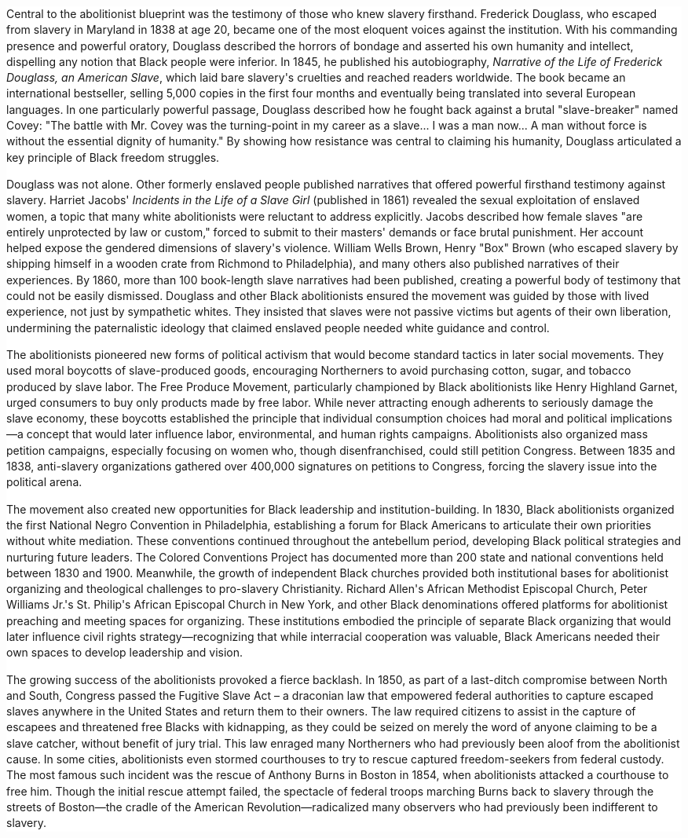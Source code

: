 Central to the abolitionist blueprint was the testimony of those who knew slavery firsthand. Frederick Douglass, who escaped from slavery in Maryland in 1838 at age 20, became one of the most eloquent voices against the institution. With his commanding presence and powerful oratory, Douglass described the horrors of bondage and asserted his own humanity and intellect, dispelling any notion that Black people were inferior. In 1845, he published his autobiography, *Narrative of the Life of Frederick Douglass, an American Slave*, which laid bare slavery's cruelties and reached readers worldwide. The book became an international bestseller, selling 5,000 copies in the first four months and eventually being translated into several European languages. In one particularly powerful passage, Douglass described how he fought back against a brutal "slave-breaker" named Covey: "The battle with Mr. Covey was the turning-point in my career as a slave... I was a man now... A man without force is without the essential dignity of humanity." By showing how resistance was central to claiming his humanity, Douglass articulated a key principle of Black freedom struggles.

Douglass was not alone. Other formerly enslaved people published narratives that offered powerful firsthand testimony against slavery. Harriet Jacobs' *Incidents in the Life of a Slave Girl* (published in 1861) revealed the sexual exploitation of enslaved women, a topic that many white abolitionists were reluctant to address explicitly. Jacobs described how female slaves "are entirely unprotected by law or custom," forced to submit to their masters' demands or face brutal punishment. Her account helped expose the gendered dimensions of slavery's violence. William Wells Brown, Henry "Box" Brown (who escaped slavery by shipping himself in a wooden crate from Richmond to Philadelphia), and many others also published narratives of their experiences. By 1860, more than 100 book-length slave narratives had been published, creating a powerful body of testimony that could not be easily dismissed. Douglass and other Black abolitionists ensured the movement was guided by those with lived experience, not just by sympathetic whites. They insisted that slaves were not passive victims but agents of their own liberation, undermining the paternalistic ideology that claimed enslaved people needed white guidance and control.

The abolitionists pioneered new forms of political activism that would become standard tactics in later social movements. They used moral boycotts of slave-produced goods, encouraging Northerners to avoid purchasing cotton, sugar, and tobacco produced by slave labor. The Free Produce Movement, particularly championed by Black abolitionists like Henry Highland Garnet, urged consumers to buy only products made by free labor. While never attracting enough adherents to seriously damage the slave economy, these boycotts established the principle that individual consumption choices had moral and political implications—a concept that would later influence labor, environmental, and human rights campaigns. Abolitionists also organized mass petition campaigns, especially focusing on women who, though disenfranchised, could still petition Congress. Between 1835 and 1838, anti-slavery organizations gathered over 400,000 signatures on petitions to Congress, forcing the slavery issue into the political arena.

The movement also created new opportunities for Black leadership and institution-building. In 1830, Black abolitionists organized the first National Negro Convention in Philadelphia, establishing a forum for Black Americans to articulate their own priorities without white mediation. These conventions continued throughout the antebellum period, developing Black political strategies and nurturing future leaders. The Colored Conventions Project has documented more than 200 state and national conventions held between 1830 and 1900. Meanwhile, the growth of independent Black churches provided both institutional bases for abolitionist organizing and theological challenges to pro-slavery Christianity. Richard Allen's African Methodist Episcopal Church, Peter Williams Jr.'s St. Philip's African Episcopal Church in New York, and other Black denominations offered platforms for abolitionist preaching and meeting spaces for organizing. These institutions embodied the principle of separate Black organizing that would later influence civil rights strategy—recognizing that while interracial cooperation was valuable, Black Americans needed their own spaces to develop leadership and vision.

The growing success of the abolitionists provoked a fierce backlash. In 1850, as part of a last-ditch compromise between North and South, Congress passed the Fugitive Slave Act – a draconian law that empowered federal authorities to capture escaped slaves anywhere in the United States and return them to their owners. The law required citizens to assist in the capture of escapees and threatened free Blacks with kidnapping, as they could be seized on merely the word of anyone claiming to be a slave catcher, without benefit of jury trial. This law enraged many Northerners who had previously been aloof from the abolitionist cause. In some cities, abolitionists even stormed courthouses to try to rescue captured freedom-seekers from federal custody. The most famous such incident was the rescue of Anthony Burns in Boston in 1854, when abolitionists attacked a courthouse to free him. Though the initial rescue attempt failed, the spectacle of federal troops marching Burns back to slavery through the streets of Boston—the cradle of the American Revolution—radicalized many observers who had previously been indifferent to slavery.
